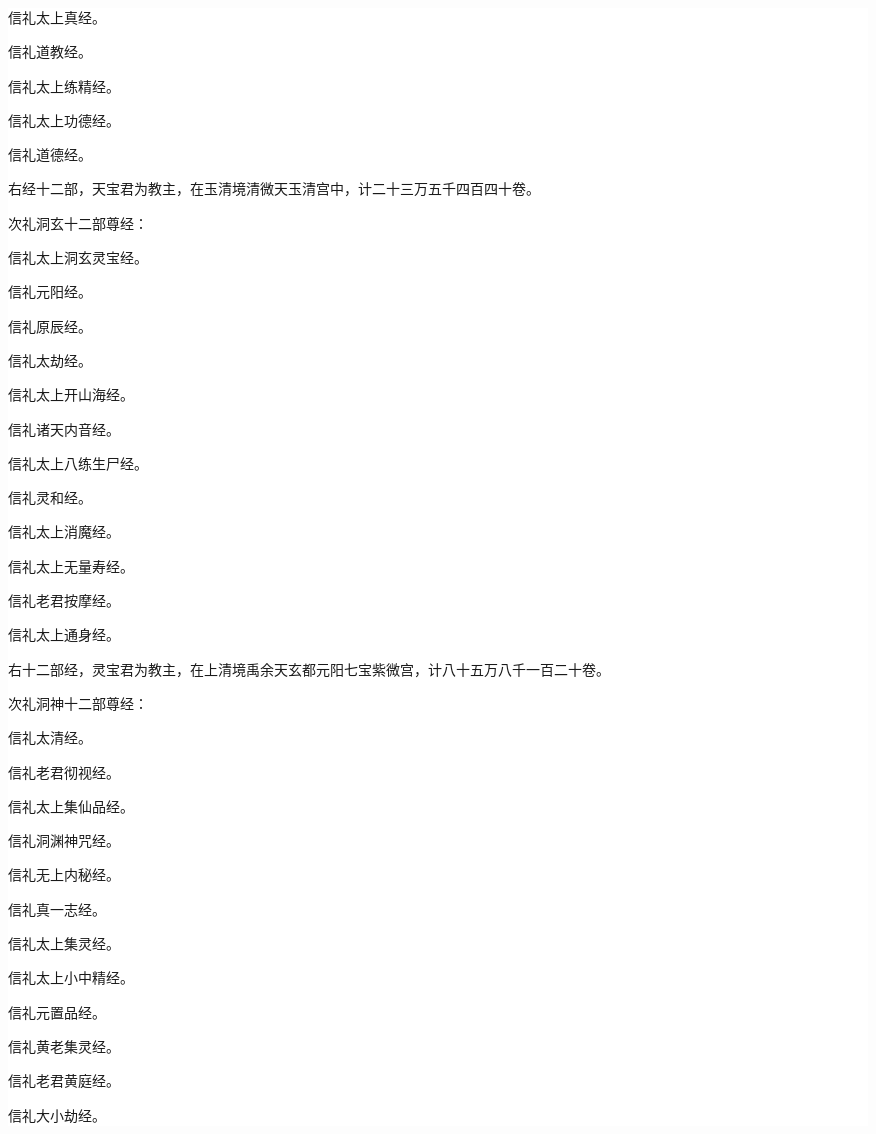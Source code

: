 信礼太上真经。  

信礼道教经。  

信礼太上练精经。  

信礼太上功德经。  

信礼道德经。  

右经十二部，天宝君为教主，在玉清境清微天玉清宫中，计二十三万五千四百四十卷。  

次礼洞玄十二部尊经：  

信礼太上洞玄灵宝经。  

信礼元阳经。  

信礼原辰经。  

信礼太劫经。  

信礼太上开山海经。  

信礼诸天内音经。  

信礼太上八练生尸经。  

信礼灵和经。  

信礼太上消魔经。  

信礼太上无量寿经。  

信礼老君按摩经。  

信礼太上通身经。  

右十二部经，灵宝君为教主，在上清境禹余天玄都元阳七宝紫微宫，计八十五万八千一百二十卷。  

次礼洞神十二部尊经：  

信礼太清经。  

信礼老君彻视经。  

信礼太上集仙品经。  

信礼洞渊神咒经。  

信礼无上内秘经。  

信礼真一志经。  

信礼太上集灵经。  

信礼太上小中精经。  

信礼元置品经。  

信礼黄老集灵经。  

信礼老君黄庭经。  

信礼大小劫经。  
